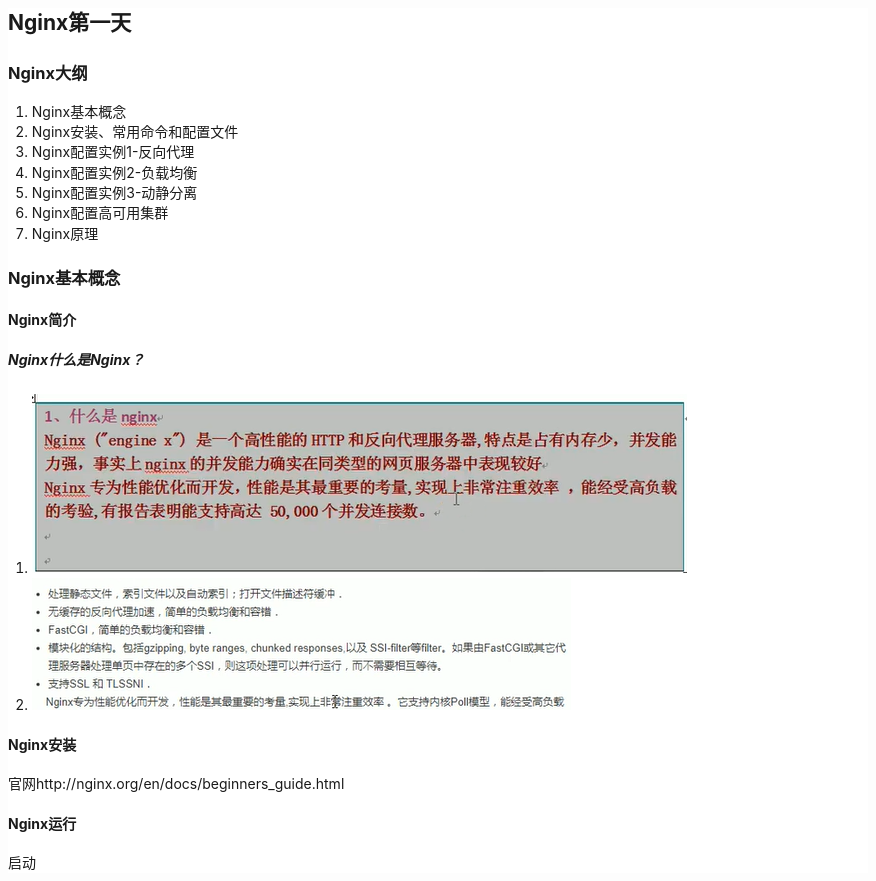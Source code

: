 

## Nginx第一天

### Nginx大纲

1. Nginx基本概念
2. Nginx安装、常用命令和配置文件
3. Nginx配置实例1-反向代理
4. Nginx配置实例2-负载均衡
5. Nginx配置实例3-动静分离
6. Nginx配置高可用集群
7. Nginx原理

### Nginx基本概念

#### Nginx简介

##### Nginx什么是Nginx？

1. ![](pic/1.png)
2. ![](pic/2.png)

#### Nginx安装

官网http://nginx.org/en/docs/beginners_guide.html

#### Nginx运行

启动
